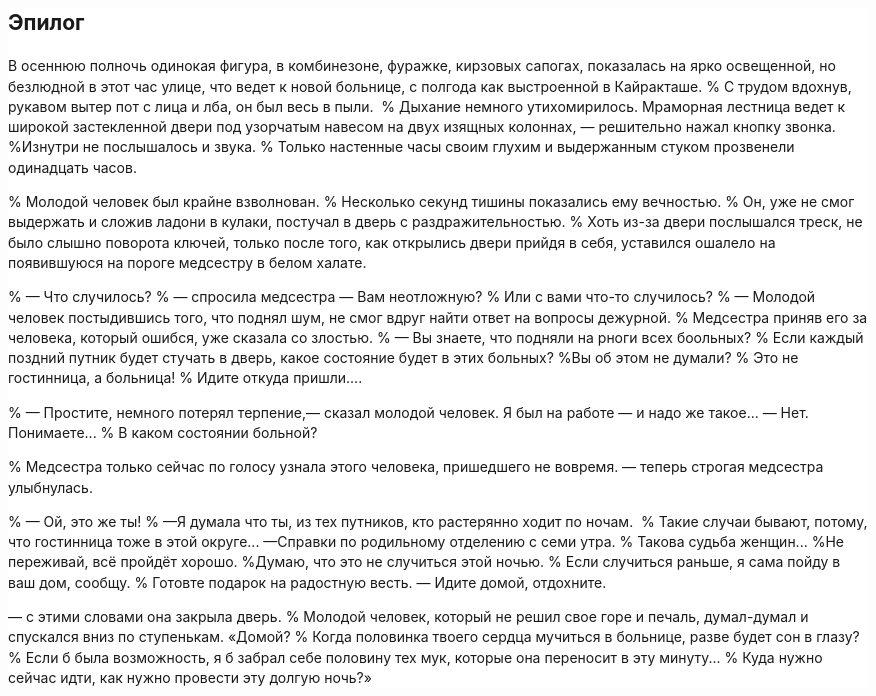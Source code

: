 ## Эпилог

В осеннюю полночь одинокая фигура, в комбинезоне, фуражке, кирзовых сапогах, показалась на ярко освещенной, но безлюдной в этот час улице, что ведет к новой больнице, с полгода как выстроенной в Кайракташе.
% С трудом вдохнув, рукавом вытер пот с лица и лба, он был весь в пыли. 
% Дыхание немного утихомирилось.
Мраморная лестница ведет к широкой застекленной двери под узорчатым навесом на двух изящных колоннах, — решительно нажал кнопку звонка.
%Изнутри не послышалось и звука.
% Только настенные часы своим глухим и выдержанным стуком прозвенели одинадцать часов.

% Молодой человек был крайне взволнован.
% Несколько секунд тишины показались ему вечностью.
% Он, уже не смог выдержать и сложив ладони в кулаки, постучал в дверь с раздражительностью.
% Хоть из-за двери послышался треск, не было слышно поворота ключей, только после того, как открылись двери прийдя в себя, уставился ошалело на появившуюся на пороге медсестру в белом халате. 

% — Что случилось?
% — спросила медсестра
— Вам неотложную?
% Или с вами что-то случилось?
% — Молодой человек постыдившись того, что поднял шум, не смог вдруг найти ответ на вопросы дежурной.
% Медсестра приняв его за человека, который ошибся, уже сказала со злостью.
% — Вы знаете, что подняли на рноги всех боольных?
% Если каждый поздний путник будет стучать в дверь, какое состояние будет в этих больных?
%Вы об этом не думали?
% Это не гостинница, а больница!
% Идите откуда пришли....

% — Простите, немного потерял терпение,— сказал молодой человек.
Я был на работе — и надо же такое...
— Нет. Понимаете...
% В каком состоянии больной?

% Медсестра только сейчас по голосу узнала этого человека, пришедшего не вовремя.
— теперь строгая медсестра улыбнулась.

% — Ой, это же ты!
% —Я думала что ты, из тех путников, кто растерянно ходит по ночам. 
% Такие случаи бывают, потому, что гостинница тоже в этой округе...
—Справки по родильному отделению с семи утра.
% Такова судьба женщин...
%Не переживай, всё пройдёт хорошо.
%Думаю, что это не случиться этой ночью.
% Если случиться раньше, я сама пойду в ваш дом, сообщу.
% Готовте подарок на радостную весть.
— Идите домой, отдохните.

— с этими словами она закрыла дверь.
% Молодой человек, который не решил свое горе и печаль, думал-думал и спускался вниз по ступенькам.
«Домой?
% Когда половинка твоего сердца мучиться в больнице, разве будет сон в глазу?
% Если б была возможность, я б забрал себе половину тех мук, которые она переносит в эту минуту...
% Куда нужно сейчас идти, как нужно провести эту долгую ночь?»
